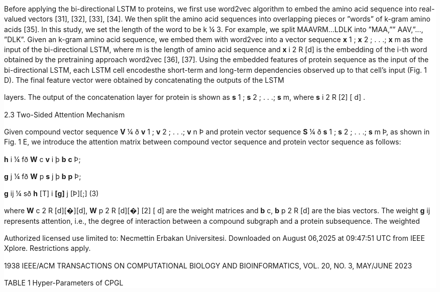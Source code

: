 

Before applying the bi-directional LSTM to proteins,
we first use word2vec algorithm to embed the amino acid
sequence into real-valued vectors [31], [32], [33], [34]. We
then split the amino acid sequences into overlapping
pieces or ”words” of k-gram amino acids [35]. In this
study, we set the length of the word to be k ¼ 3. For
example, we split MAAVRM...LDLK into ”MAA,””
AAV,”..., ”DLK”. Given an k-gram amino acid sequence,
we embed them with word2vec into a vector sequence
**x** 1 ; **x** 2 ; . . .; **x** m as the input of the bi-directional LSTM,
where m is the length of amino acid sequence and **x** i 2
R [d] is the embedding of the i-th word obtained by the
pretraining approach word2vec [36], [37]. Using the
embedded features of protein sequence as the input of
the bi-directional LSTM, each LSTM cell encodesthe
short-term and long-term dependencies observed up to
that cell’s input (Fig. 1 D). The final feature vector were
obtained by concatenating the outputs of the LSTM



layers. The output of the concatenation layer for protein
is shown as **s** 1 ; **s** 2 ; . . .; **s** m, where **s** i 2 R [2] [ d] .


2.3 Two-Sided Attention Mechanism

Given compound vector sequence **V** ¼ ð **v** 1 ; **v** 2 ; . . .; **v** n Þ and
protein vector sequence **S** ¼ ð **s** 1 ; **s** 2 ; . . .; **s** m Þ, as shown in
Fig. 1 E, we introduce the attention matrix between compound
vector sequence and protein vector sequence as follows:


**h** i ¼ fð **W** c **v** i þ **b** **c** Þ;

**g** j ¼ fð **W** p **s** j þ **b** **p** Þ;

**g** ij ¼ sð **h** [T] i **[g]** j [Þ][;] (3)



where **W** c 2 R [d][�][d], **W** p 2 R [d][�] [2] [ d] are the weight matrices and
**b** c, **b** p 2 R [d] are the bias vectors. The weight **g** ij represents
attention, i.e., the degree of interaction between a compound subgraph and a protein subsequence. The weighted



Authorized licensed use limited to: Necmettin Erbakan Universitesi. Downloaded on August 06,2025 at 09:47:51 UTC from IEEE Xplore. Restrictions apply.


1938 IEEE/ACM TRANSACTIONS ON COMPUTATIONAL BIOLOGY AND BIOINFORMATICS, VOL. 20, NO. 3, MAY/JUNE 2023



TABLE 1
Hyper-Parameters of CPGL
